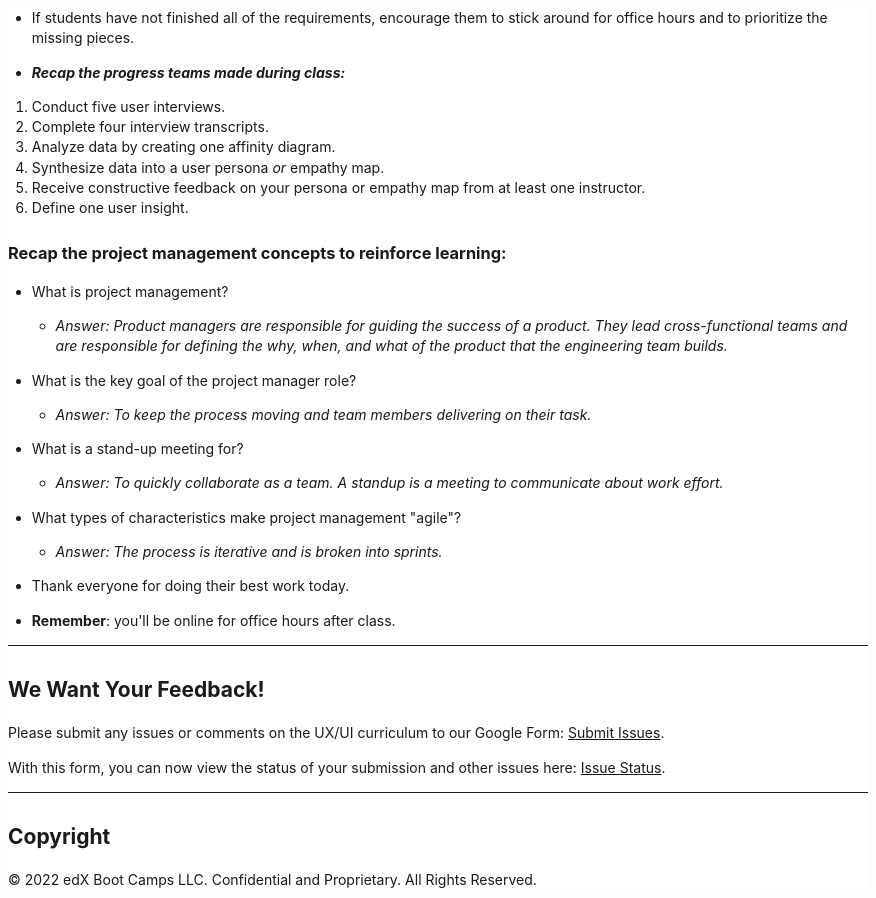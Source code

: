   - If students have not finished all of the requirements, encourage them to stick around for office hours and to prioritize the missing pieces.

- ***Recap the progress teams made during class:***

1. Conduct five user interviews.
2. Complete four interview transcripts.
3. Analyze data by creating one affinity diagram.
4. Synthesize data into a user persona *or* empathy map.
5. Receive constructive feedback on your persona or empathy map from at least one instructor.
6. Define one user insight.

### Recap the project management concepts to reinforce learning:

- What is project management?
  - *Answer: Product managers are responsible for guiding the success of a product. They lead cross-functional teams and are responsible for defining the why, when, and what of the product that the engineering team builds.*
- What is the key goal of the project manager role?
  - *Answer: To keep the process moving and team members delivering on their task.*
- What is a stand-up meeting for?
  - *Answer: To quickly collaborate as a team. A standup is a meeting to communicate about work effort.*
- What types of characteristics make project management "agile"?
  - *Answer: The process is iterative and is broken into sprints.*

- Thank everyone for doing their best work today.

- **Remember**: you'll be online for office hours after class.

---

## We Want Your Feedback!

Please submit any issues or comments on the UX/UI curriculum to our Google Form: [Submit Issues](https://docs.google.com/forms/d/e/1FAIpQLScTc104D7Fd-2fDk3E4IIwxuOe-BNhPhWffIE9VBt7_e-t3DA/viewform).

With this form, you can now view the status of your submission and other issues here: [Issue Status](https://docs.google.com/spreadsheets/d/1UyRh0f6fwtMD5SfExvk3BZxIIioicTNhXWixjmnes1c/edit?usp=sharing).

---

## Copyright

© 2022 edX Boot Camps LLC. Confidential and Proprietary. All Rights Reserved.
